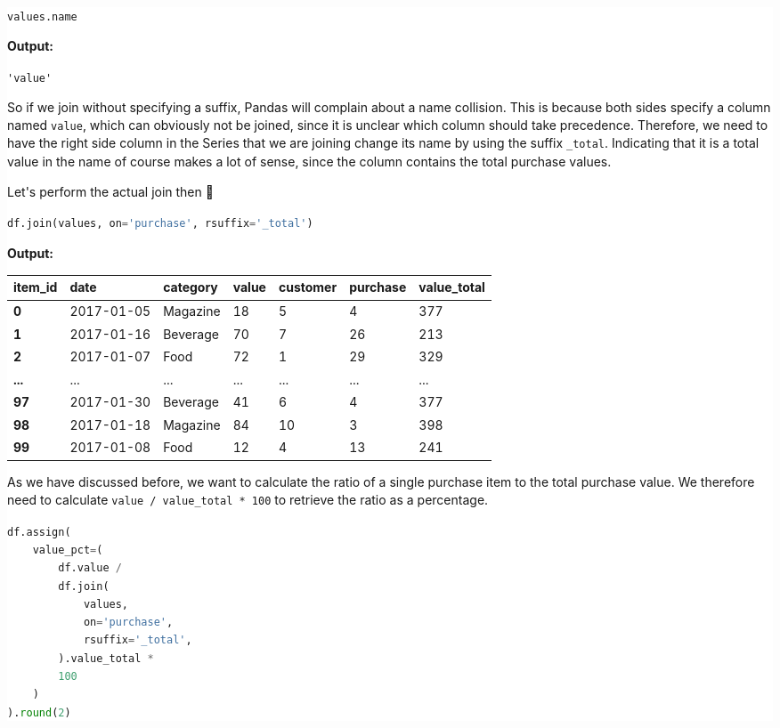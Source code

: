 
```python
values.name
```

__Output:__

```
'value'
```

So if we join without specifying a suffix, Pandas will complain about a name
collision. This is because both sides specify a column named `value`, which can
obviously not be joined, since it is unclear which column should take
precedence. Therefore, we need to have the right side column in the Series that
we are joining change its name by using the suffix `_total`. Indicating that it
is a total value in the name of course makes a lot of sense, since the column
contains the total purchase values.

Let's perform the actual join then 🚀


```python
df.join(values, on='purchase', rsuffix='_total')
```

__Output:__

| item_id   | date       | category   | value   | customer   | purchase   | value_total   |
|:----------|:-----------|:-----------|:--------|:-----------|:-----------|:--------------|
| __0__     | 2017-01-05 | Magazine   | 18      | 5          | 4          | 377           |
| __1__     | 2017-01-16 | Beverage   | 70      | 7          | 26         | 213           |
| __2__     | 2017-01-07 | Food       | 72      | 1          | 29         | 329           |
| __...__   | ...        | ...        | ...     | ...        | ...        | ...           |
| __97__    | 2017-01-30 | Beverage   | 41      | 6          | 4          | 377           |
| __98__    | 2017-01-18 | Magazine   | 84      | 10         | 3          | 398           |
| __99__    | 2017-01-08 | Food       | 12      | 4          | 13         | 241           |

As we have discussed before, we want to calculate the ratio of a single
purchase item to the total purchase value. We therefore need to calculate
`value / value_total * 100` to retrieve the ratio as a percentage.


```python
df.assign(
    value_pct=(
        df.value /
        df.join(
            values,
            on='purchase',
            rsuffix='_total',
        ).value_total *
        100
    )
).round(2)
```
